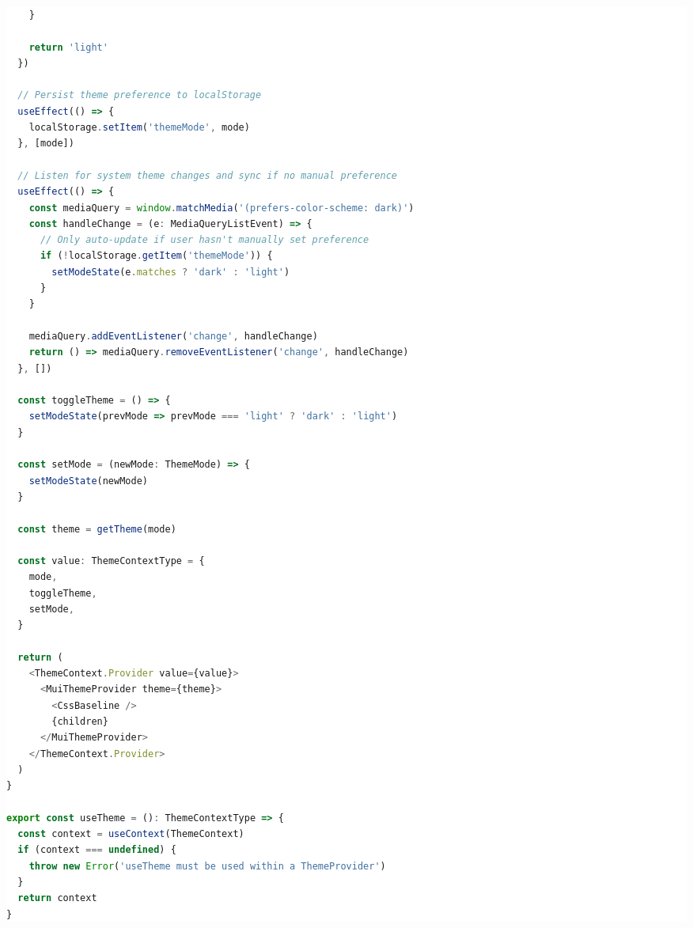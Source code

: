 ```typescript
    }
    
    return 'light'
  })

  // Persist theme preference to localStorage
  useEffect(() => {
    localStorage.setItem('themeMode', mode)
  }, [mode])

  // Listen for system theme changes and sync if no manual preference
  useEffect(() => {
    const mediaQuery = window.matchMedia('(prefers-color-scheme: dark)')
    const handleChange = (e: MediaQueryListEvent) => {
      // Only auto-update if user hasn't manually set preference
      if (!localStorage.getItem('themeMode')) {
        setModeState(e.matches ? 'dark' : 'light')
      }
    }

    mediaQuery.addEventListener('change', handleChange)
    return () => mediaQuery.removeEventListener('change', handleChange)
  }, [])

  const toggleTheme = () => {
    setModeState(prevMode => prevMode === 'light' ? 'dark' : 'light')
  }

  const setMode = (newMode: ThemeMode) => {
    setModeState(newMode)
  }

  const theme = getTheme(mode)

  const value: ThemeContextType = {
    mode,
    toggleTheme,
    setMode,
  }

  return (
    <ThemeContext.Provider value={value}>
      <MuiThemeProvider theme={theme}>
        <CssBaseline />
        {children}
      </MuiThemeProvider>
    </ThemeContext.Provider>
  )
}

export const useTheme = (): ThemeContextType => {
  const context = useContext(ThemeContext)
  if (context === undefined) {
    throw new Error('useTheme must be used within a ThemeProvider')
  }
  return context
}
```
